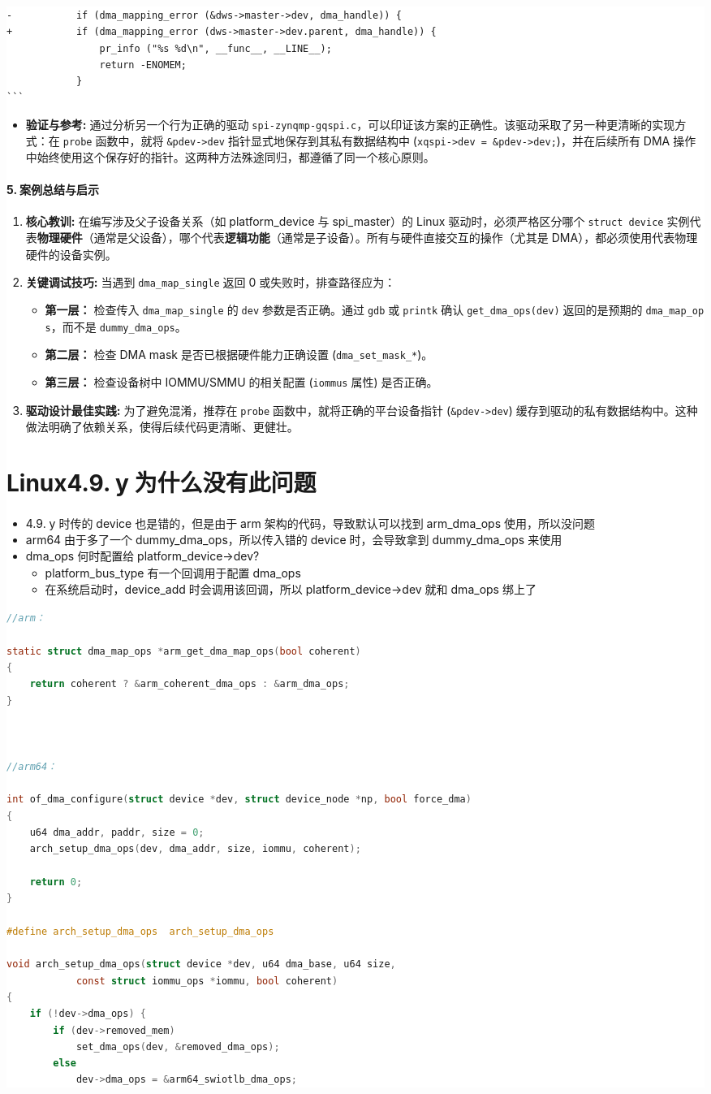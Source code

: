     -           if (dma_mapping_error (&dws->master->dev, dma_handle)) {
    +           if (dma_mapping_error (dws->master->dev.parent, dma_handle)) {
                    pr_info ("%s %d\n", __func__, __LINE__);
                    return -ENOMEM;
                }
    ```
    
- **验证与参考:** 通过分析另一个行为正确的驱动 `spi-zynqmp-gqspi.c`，可以印证该方案的正确性。该驱动采取了另一种更清晰的实现方式：在 `probe` 函数中，就将 `&pdev->dev` 指针显式地保存到其私有数据结构中 (`xqspi->dev = &pdev->dev;`)，并在后续所有 DMA 操作中始终使用这个保存好的指针。这两种方法殊途同归，都遵循了同一个核心原则。
    

#### 5. 案例总结与启示

1. **核心教训:** 在编写涉及父子设备关系（如 platform_device 与 spi_master）的 Linux 驱动时，必须严格区分哪个 `struct device` 实例代表**物理硬件**（通常是父设备），哪个代表**逻辑功能**（通常是子设备）。所有与硬件直接交互的操作（尤其是 DMA），都必须使用代表物理硬件的设备实例。
    
2. **关键调试技巧:** 当遇到 `dma_map_single` 返回 0 或失败时，排查路径应为：
    
    - **第一层：** 检查传入 `dma_map_single` 的 `dev` 参数是否正确。通过 `gdb` 或 `printk` 确认 `get_dma_ops(dev)` 返回的是预期的 `dma_map_ops`，而不是 `dummy_dma_ops`。
        
    - **第二层：** 检查 DMA mask 是否已根据硬件能力正确设置 (`dma_set_mask_*`)。
        
    - **第三层：** 检查设备树中 IOMMU/SMMU 的相关配置 (`iommus` 属性) 是否正确。
        
3. **驱动设计最佳实践:** 为了避免混淆，推荐在 `probe` 函数中，就将正确的平台设备指针 (`&pdev->dev`) 缓存到驱动的私有数据结构中。这种做法明确了依赖关系，使得后续代码更清晰、更健壮。


# Linux4.9. y 为什么没有此问题
- 4.9. y 时传的 device 也是错的，但是由于 arm 架构的代码，导致默认可以找到 arm_dma_ops 使用，所以没问题
- arm64 由于多了一个 dummy_dma_ops，所以传入错的 device 时，会导致拿到 dummy_dma_ops 来使用
- dma_ops 何时配置给 platform_device->dev?
	- platform_bus_type 有一个回调用于配置 dma_ops
	- 在系统启动时，device_add 时会调用该回调，所以 platform_device->dev 就和 dma_ops 绑上了


```c
//arm：

static struct dma_map_ops *arm_get_dma_map_ops(bool coherent)
{
	return coherent ? &arm_coherent_dma_ops : &arm_dma_ops;
}



//arm64：

int of_dma_configure(struct device *dev, struct device_node *np, bool force_dma)
{
	u64 dma_addr, paddr, size = 0;
	arch_setup_dma_ops(dev, dma_addr, size, iommu, coherent);

	return 0;
}

#define arch_setup_dma_ops	arch_setup_dma_ops

void arch_setup_dma_ops(struct device *dev, u64 dma_base, u64 size,
			const struct iommu_ops *iommu, bool coherent)
{
	if (!dev->dma_ops) {
		if (dev->removed_mem)
			set_dma_ops(dev, &removed_dma_ops);
		else
			dev->dma_ops = &arm64_swiotlb_dma_ops;
```